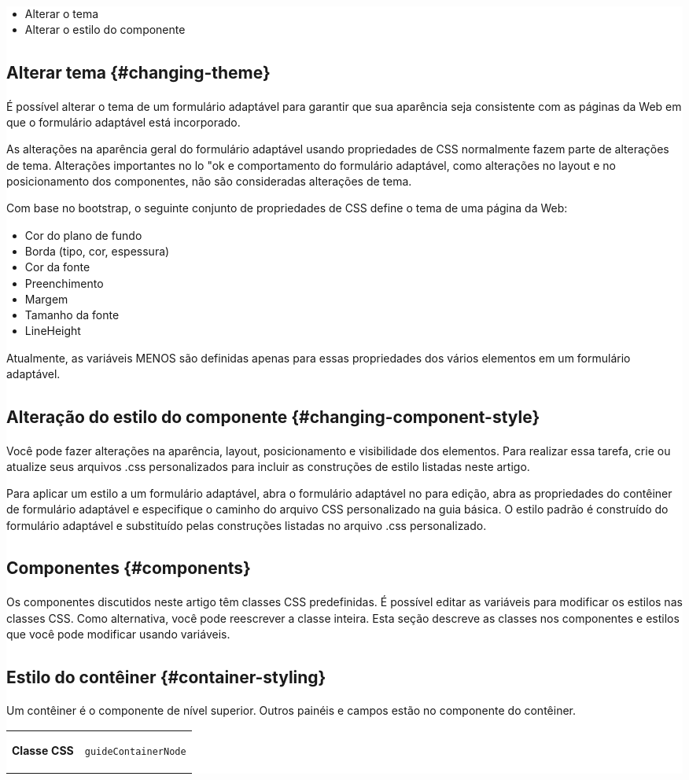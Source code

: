 * Alterar o tema
* Alterar o estilo do componente

## Alterar tema {#changing-theme}

É possível alterar o tema de um formulário adaptável para garantir que sua aparência seja consistente com as páginas da Web em que o formulário adaptável está incorporado.

As alterações na aparência geral do formulário adaptável usando propriedades de CSS normalmente fazem parte de alterações de tema. Alterações importantes no lo &quot;ok e comportamento do formulário adaptável, como alterações no layout e no posicionamento dos componentes, não são consideradas alterações de tema.

Com base no bootstrap, o seguinte conjunto de propriedades de CSS define o tema de uma página da Web:

* Cor do plano de fundo
* Borda (tipo, cor, espessura)
* Cor da fonte
* Preenchimento
* Margem
* Tamanho da fonte
* LineHeight

Atualmente, as variáveis MENOS são definidas apenas para essas propriedades dos vários elementos em um formulário adaptável.

## Alteração do estilo do componente {#changing-component-style}

Você pode fazer alterações na aparência, layout, posicionamento e visibilidade dos elementos. Para realizar essa tarefa, crie ou atualize seus arquivos .css personalizados para incluir as construções de estilo listadas neste artigo.

Para aplicar um estilo a um formulário adaptável, abra o formulário adaptável no para edição, abra as propriedades do contêiner de formulário adaptável e especifique o caminho do arquivo CSS personalizado na guia básica. O estilo padrão é construído do formulário adaptável e substituído pelas construções listadas no arquivo .css personalizado.

## Componentes {#components}

Os componentes discutidos neste artigo têm classes CSS predefinidas. É possível editar as variáveis para modificar os estilos nas classes CSS. Como alternativa, você pode reescrever a classe inteira. Esta seção descreve as classes nos componentes e estilos que você pode modificar usando variáveis.

## Estilo do contêiner {#container-styling}

Um contêiner é o componente de nível superior. Outros painéis e campos estão no componente do contêiner.

<table> 
 <tbody> 
  <tr> 
   <td><p><strong>Classe CSS </strong></p> </td> 
   <td><p><code>guideContainerNode</code></p> </td> 
  </tr> 
 </tbody> 
</table>
